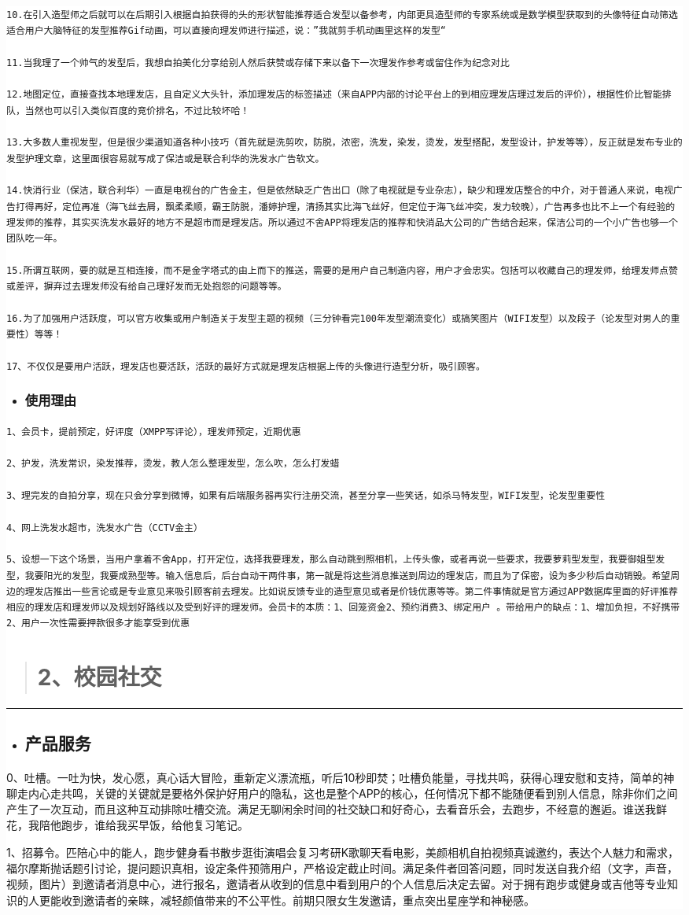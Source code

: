 ```
10.在引入造型师之后就可以在后期引入根据自拍获得的头的形状智能推荐适合发型以备参考，内部更具造型师的专家系统或是数学模型获取到的头像特征自动筛选适合用户大脑特征的发型推荐Gif动画，可以直接向理发师进行描述，说：”我就剪手机动画里这样的发型“

11.当我理了一个帅气的发型后，我想自拍美化分享给别人然后获赞或存储下来以备下一次理发作参考或留住作为纪念对比

12.地图定位，直接查找本地理发店，且自定义大头针，添加理发店的标签描述（来自APP内部的讨论平台上的到相应理发店理过发后的评价），根据性价比智能排队，当然也可以引入类似百度的竞价排名，不过比较坏哈！

13.大多数人重视发型，但是很少渠道知道各种小技巧（首先就是洗剪吹，防脱，浓密，洗发，染发，烫发，发型搭配，发型设计，护发等等），反正就是发布专业的发型护理文章，这里面很容易就写成了保洁或是联合利华的洗发水广告软文。

14.快消行业（保洁，联合利华）一直是电视台的广告金主，但是依然缺乏广告出口（除了电视就是专业杂志），缺少和理发店整合的中介，对于普通人来说，电视广告打得再好，定位再准（海飞丝去屑，飘柔柔顺，霸王防脱，潘婷护理，清扬其实比海飞丝好，但定位于海飞丝冲突，发力较晚），广告再多也比不上一个有经验的理发师的推荐，其实买洗发水最好的地方不是超市而是理发店。所以通过不舍APP将理发店的推荐和快消品大公司的广告结合起来，保洁公司的一个小广告也够一个团队吃一年。

15.所谓互联网，要的就是互相连接，而不是金字塔式的由上而下的推送，需要的是用户自己制造内容，用户才会忠实。包括可以收藏自己的理发师，给理发师点赞或差评，摒弃过去理发师没有给自己理好发而无处抱怨的问题等等。

16.为了加强用户活跃度，可以官方收集或用户制造关于发型主题的视频（三分钟看完100年发型潮流变化）或搞笑图片（WIFI发型）以及段子（论发型对男人的重要性）等等！

17、不仅仅是要用户活跃，理发店也要活跃，活跃的最好方式就是理发店根据上传的头像进行造型分析，吸引顾客。
```

* ### 使用理由

```
1、会员卡，提前预定，好评度（XMPP写评论），理发师预定，近期优惠

2、护发，洗发常识，染发推荐，烫发，教人怎么整理发型，怎么吹，怎么打发蜡

3、理完发的自拍分享，现在只会分享到微博，如果有后端服务器再实行注册交流，甚至分享一些笑话，如杀马特发型，WIFI发型，论发型重要性

4、网上洗发水超市，洗发水广告（CCTV金主） 

5、设想一下这个场景，当用户拿着不舍App，打开定位，选择我要理发，那么自动跳到照相机，上传头像，或者再说一些要求，我要萝莉型发型，我要御姐型发型，我要阳光的发型，我要成熟型等。输入信息后，后台自动干两件事，第一就是将这些消息推送到周边的理发店，而且为了保密，设为多少秒后自动销毁。希望周边的理发店推出一些言论或是专业意见来吸引顾客前去理发。比如说反馈专业的造型意见或者是价钱优惠等等。第二件事情就是官方通过APP数据库里面的好评推荐相应的理发店和理发师以及规划好路线以及受到好评的理发师。会员卡的本质：1、回笼资金2、预约消费3、绑定用户 。带给用户的缺点：1、增加负担，不好携带2、用户一次性需要押款很多才能享受到优惠
```

> # 2、校园社交

---

* ## 产品服务

0、吐槽。一吐为快，发心愿，真心话大冒险，重新定义漂流瓶，听后10秒即焚；吐槽负能量，寻找共鸣，获得心理安慰和支持，简单的神聊走内心走共鸣，关键的关键就是要格外保护好用户的隐私，这也是整个APP的核心，任何情况下都不能随便看到别人信息，除非你们之间产生了一次互动，而且这种互动排除吐槽交流。满足无聊闲余时间的社交缺口和好奇心，去看音乐会，去跑步，不经意的邂逅。谁送我鲜花，我陪他跑步，谁给我买早饭，给他复习笔记。

1、招募令。匹陪心中的能人，跑步健身看书散步逛街演唱会复习考研K歌聊天看电影，美颜相机自拍视频真诚邀约，表达个人魅力和需求，福尔摩斯抛话题引讨论，提问题识真相，设定条件预筛用户，严格设定截止时间。满足条件者回答问题，同时发送自我介绍（文字，声音，视频，图片）到邀请者消息中心，进行报名，邀请者从收到的信息中看到用户的个人信息后决定去留。对于拥有跑步或健身或吉他等专业知识的人更能收到邀请者的亲睐，减轻颜值带来的不公平性。前期只限女生发邀请，重点突出星座学和神秘感。
